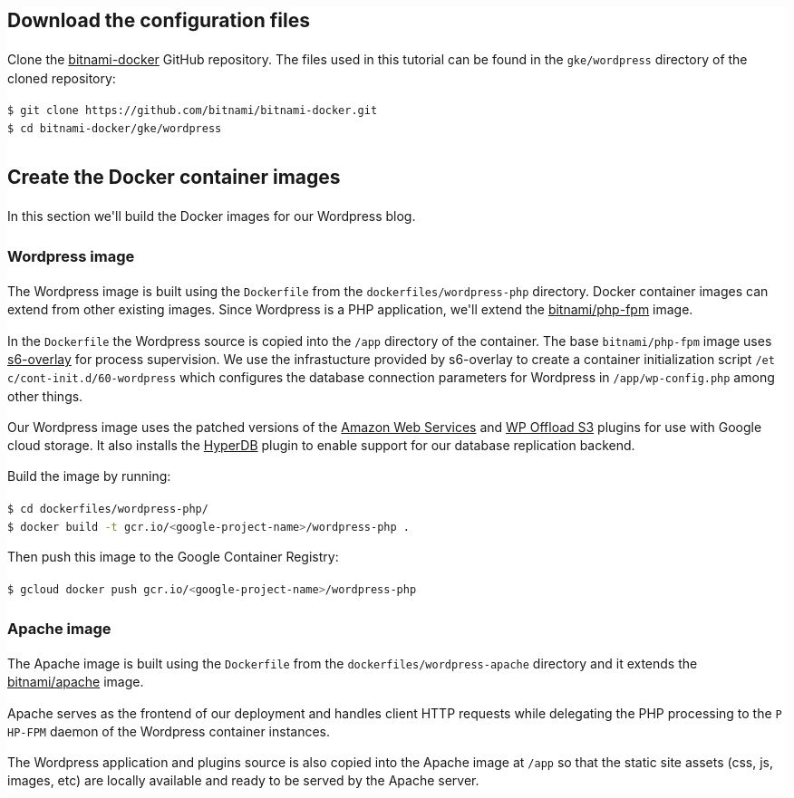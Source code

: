 ## Download the configuration files

Clone the [bitnami-docker](https://github.com/bitnami/bitnami-docker) GitHub repository. The files used in this tutorial can be found in the `gke/wordpress` directory of the cloned repository:

```bash
$ git clone https://github.com/bitnami/bitnami-docker.git
$ cd bitnami-docker/gke/wordpress
```

## Create the Docker container images

In this section we'll build the Docker images for our Wordpress blog.

### Wordpress image

The Wordpress image is built using the `Dockerfile` from the `dockerfiles/wordpress-php` directory. Docker container images can extend from other existing images. Since Wordpress is a PHP application, we'll extend the [bitnami/php-fpm](https://hub.docker.com/r/bitnami/php-fpm/) image.

In the `Dockerfile` the Wordpress source is copied into the `/app` directory of the container. The base `bitnami/php-fpm` image uses [s6-overlay](https://github.com/just-containers/s6-overlay) for process supervision. We use the infrastucture provided by s6-overlay to create a container initialization script `/etc/cont-init.d/60-wordpress` which configures the database connection parameters for Wordpress in `/app/wp-config.php` among other things.

Our Wordpress image uses the patched versions of the [Amazon Web Services](https://github.com/timwhite/wp-amazon-web-services) and [WP Offload S3](https://github.com/timwhite/wp-amazon-s3-and-cloudfront) plugins for use with Google cloud storage. It also installs the [HyperDB](https://github.com/taskrabbit/makara) plugin to enable support for our database replication backend.

Build the image by running:

```bash
$ cd dockerfiles/wordpress-php/
$ docker build -t gcr.io/<google-project-name>/wordpress-php .
```

Then push this image to the Google Container Registry:

```bash
$ gcloud docker push gcr.io/<google-project-name>/wordpress-php
```

### Apache image

The Apache image is built using the `Dockerfile` from the `dockerfiles/wordpress-apache` directory and it extends the [bitnami/apache](https://hub.docker.com/r/bitnami/apache/) image.

Apache serves as the frontend of our deployment and handles client HTTP requests while delegating the PHP processing to the `PHP-FPM` daemon of the Wordpress container instances.

The Wordpress application and plugins source is also copied into the Apache image at `/app` so that the static site assets (css, js, images, etc) are locally available and ready to be served by the Apache server.
